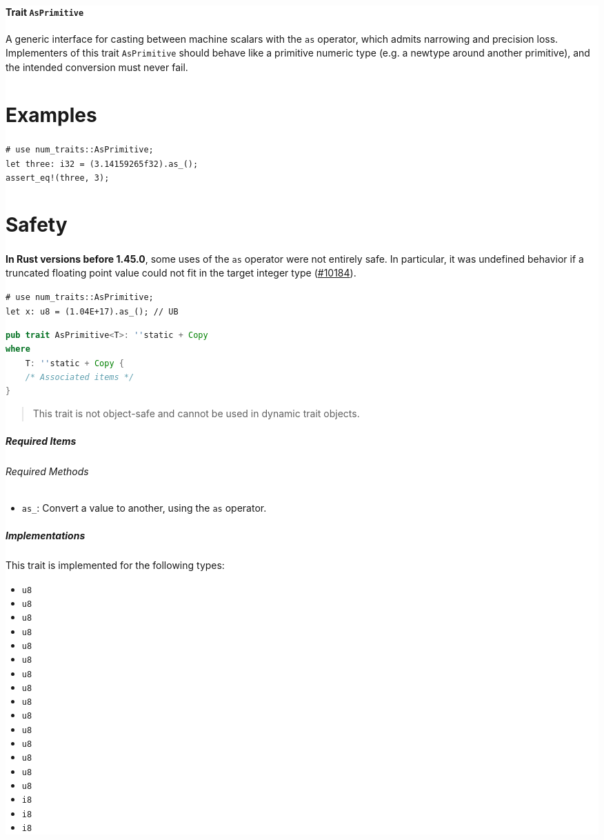 #### Trait `AsPrimitive`

A generic interface for casting between machine scalars with the
`as` operator, which admits narrowing and precision loss.
Implementers of this trait `AsPrimitive` should behave like a primitive
numeric type (e.g. a newtype around another primitive), and the
intended conversion must never fail.

# Examples

```
# use num_traits::AsPrimitive;
let three: i32 = (3.14159265f32).as_();
assert_eq!(three, 3);
```

# Safety

**In Rust versions before 1.45.0**, some uses of the `as` operator were not entirely safe.
In particular, it was undefined behavior if
a truncated floating point value could not fit in the target integer
type ([#10184](https://github.com/rust-lang/rust/issues/10184)).

```ignore
# use num_traits::AsPrimitive;
let x: u8 = (1.04E+17).as_(); // UB
```


```rust
pub trait AsPrimitive<T>: ''static + Copy
where
    T: ''static + Copy {
    /* Associated items */
}
```

> This trait is not object-safe and cannot be used in dynamic trait objects.

##### Required Items

###### Required Methods

- `as_`: Convert a value to another, using the `as` operator.

##### Implementations

This trait is implemented for the following types:

- `u8`
- `u8`
- `u8`
- `u8`
- `u8`
- `u8`
- `u8`
- `u8`
- `u8`
- `u8`
- `u8`
- `u8`
- `u8`
- `u8`
- `u8`
- `i8`
- `i8`
- `i8`